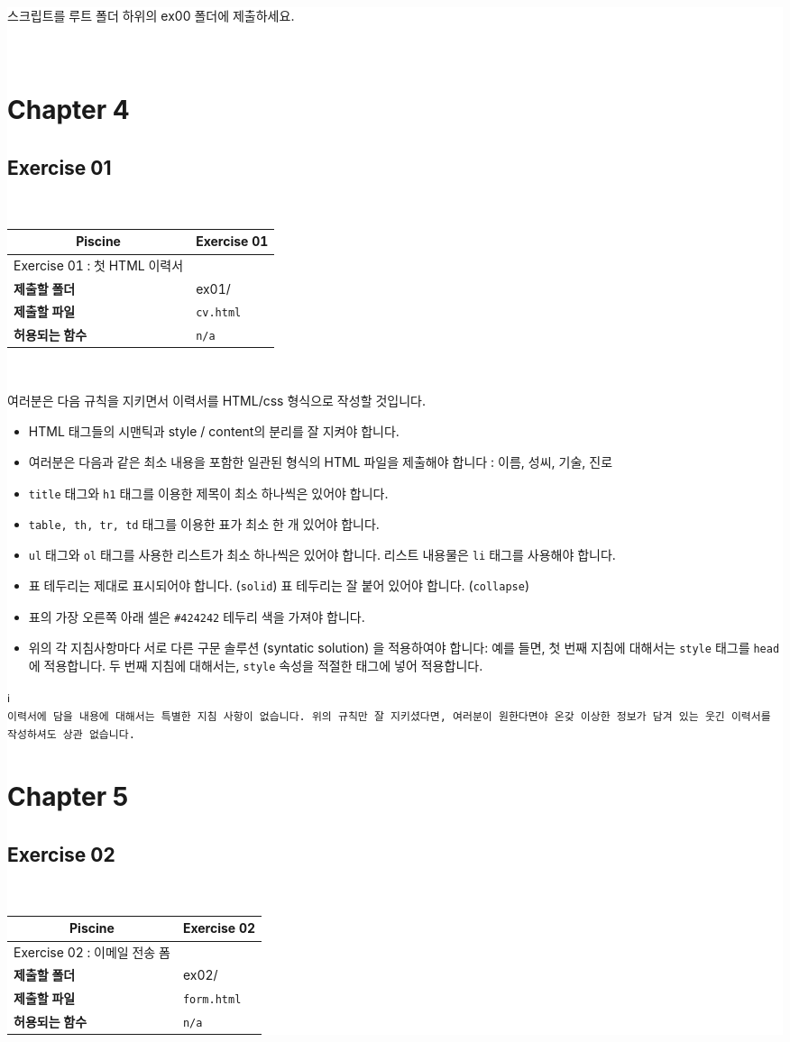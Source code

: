 스크립트를 루트 폴더 하위의 ex00 폴더에 제출하세요.

<br>

# Chapter 4

## Exercise 01

<br>

| **Piscine**                | Exercise 01            |
| ---------------------------- | ----------------------------------------------------------------------------------- |
| Exercise 01 : 첫 HTML 이력서                 |
| **제출할 폴더**              | ex01/            |
| **제출할 파일**                 | `cv.html`         |
| **허용되는 함수**                   | `n/a`       |

<br>

여러분은 다음 규칙을 지키면서 이력서를 HTML/css 형식으로 작성할 것입니다.

- HTML 태그들의 시맨틱과 style / content의 분리를 잘 지켜야 합니다.

- 여러분은 다음과 같은 최소 내용을 포함한 일관된 형식의 HTML 파일을 제출해야 합니다 : 이름, 성씨, 기술, 진로

- `title` 태그와 `h1` 태그를 이용한 제목이 최소 하나씩은 있어야 합니다.

- `table, th, tr, td` 태그를 이용한 표가 최소 한 개 있어야 합니다.

- `ul` 태그와 `ol` 태그를 사용한 리스트가 최소 하나씩은 있어야 합니다. 리스트 내용물은 `li` 태그를 사용해야 합니다.

- 표 테두리는 제대로 표시되어야 합니다. (`solid`) 표 테두리는 잘 붙어 있어야 합니다. (`collapse`)

- 표의 가장 오른쪽 아래 셀은 `#424242` 테두리 색을 가져야 합니다.

- 위의 각 지침사항마다 서로 다른 구문 솔루션 (syntatic solution) 을 적용하여야 합니다: 예를 들면, 첫 번째 지침에 대해서는 `style` 태그를 `head` 에 적용합니다. 두 번째 지침에 대해서는, `style` 속성을 적절한 태그에 넣어 적용합니다.

```
ℹ️
이력서에 담을 내용에 대해서는 특별한 지침 사항이 없습니다. 위의 규칙만 잘 지키셨다면, 여러분이 원한다면야 온갖 이상한 정보가 담겨 있는 웃긴 이력서를 작성하셔도 상관 없습니다.
```

# Chapter 5

## Exercise 02

<br>

| **Piscine**                | Exercise 02            |
| ---------------------------- | ----------------------------------------------------------------------------------- |
| Exercise 02 : 이메일 전송 폼                 |
| **제출할 폴더**              | ex02/            |
| **제출할 파일**                 | `form.html`         |
| **허용되는 함수**                   | `n/a`       |
